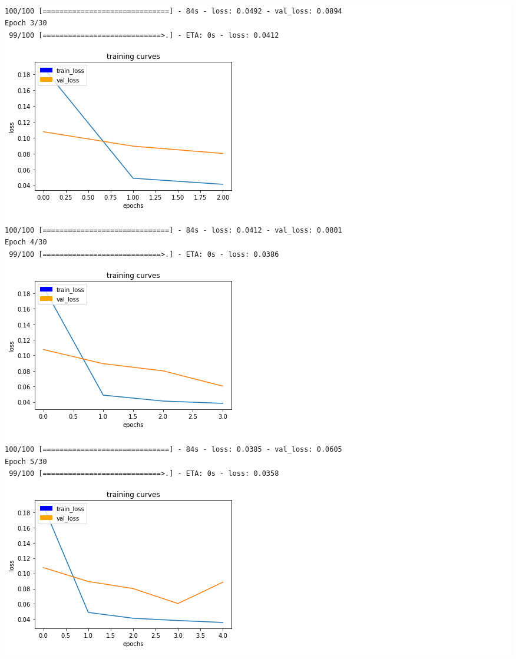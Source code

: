 
    100/100 [==============================] - 84s - loss: 0.0492 - val_loss: 0.0894
    Epoch 3/30
     99/100 [============================>.] - ETA: 0s - loss: 0.0412


![png](output_19_5.png)


    100/100 [==============================] - 84s - loss: 0.0412 - val_loss: 0.0801
    Epoch 4/30
     99/100 [============================>.] - ETA: 0s - loss: 0.0386


![png](output_19_7.png)


    100/100 [==============================] - 84s - loss: 0.0385 - val_loss: 0.0605
    Epoch 5/30
     99/100 [============================>.] - ETA: 0s - loss: 0.0358


![png](output_19_9.png)
